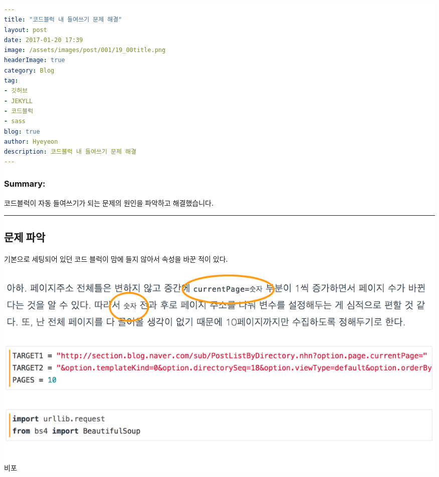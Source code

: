 ```yaml
---
title: "코드블럭 내 들여쓰기 문제 해결"
layout: post
date: 2017-01-20 17:39
image: /assets/images/post/001/19_00title.png
headerImage: true
category: Blog
tag:
- 깃허브
- JEKYLL
- 코드블럭
- sass
blog: true
author: Hyeyeon
description: 코드블럭 내 들여쓰기 문제 해결
---
```


### Summary:

코드블럭이 자동 들여쓰기가 되는 문제의 원인을 파악하고 해결했습니다.

---



## 문제 파악

기본으로 세팅되어 있던 코드 블럭이 맘에 들지 않아서 속성을 바꾼 적이 있다.

![pic1](/assets/images/post/001/19_01.png)
<figcaption class="caption">비포</figcaption>

